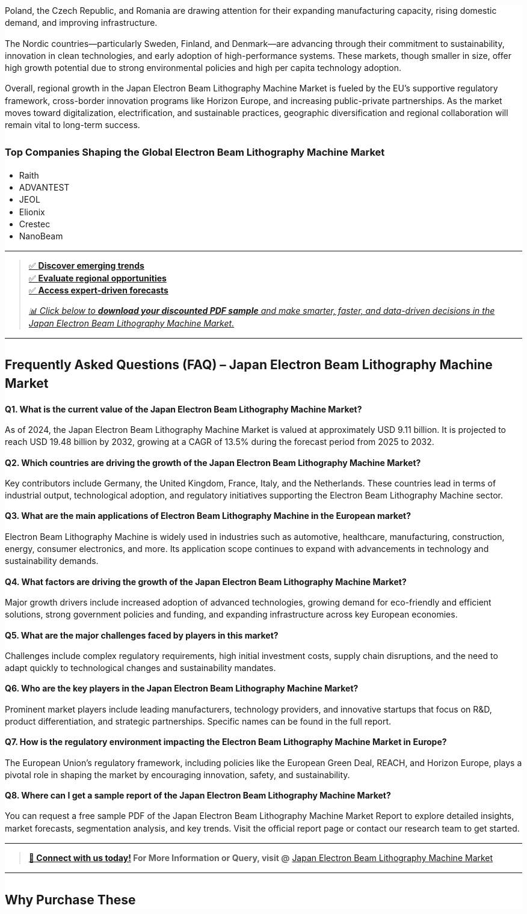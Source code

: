 Poland, the Czech Republic, and Romania are drawing attention for their expanding manufacturing capacity, rising domestic demand, and improving infrastructure.</p><p>The Nordic countries&mdash;particularly Sweden, Finland, and Denmark&mdash;are advancing through their commitment to sustainability, innovation in clean technologies, and early adoption of high-performance systems. These markets, though smaller in size, offer high growth potential due to strong environmental policies and high per capita technology adoption.</p><p>Overall, regional growth in the Japan Electron Beam Lithography Machine Market is fueled by the EU&rsquo;s supportive regulatory framework, cross-border innovation programs like Horizon Europe, and increasing public-private partnerships. As the market moves toward digitalization, electrification, and sustainable practices, geographic diversification and regional collaboration will remain vital to long-term success.</p><p><h3>Top Companies Shaping the Global Electron Beam Lithography Machine Market </h3><ul><li>Raith</li><li>ADVANTEST</li><li>JEOL</li><li>Elionix</li><li>Crestec</li><li>NanoBeam</li></ul></p><hr /><blockquote><p><a href="https://www.marketresearchintellect.com/ask-for-discount/?rid=1046779&amp;amp;utm_source=Github-JP&amp;amp;utm_medium=019">✅ <strong data-start="617" data-end="645">Discover emerging trends</strong></a><br data-start="645" data-end="648" /><a href="https://www.marketresearchintellect.com/ask-for-discount/?rid=1046779&amp;amp;utm_source=Github-JP&amp;amp;utm_medium=019"> ✅ <strong data-start="650" data-end="685">Evaluate regional opportunities</strong></a><br data-start="685" data-end="688" /><a href="https://www.marketresearchintellect.com/ask-for-discount/?rid=1046779&amp;amp;utm_source=Github-JP&amp;amp;utm_medium=019"> ✅ <strong data-start="690" data-end="724">Access expert-driven forecasts</strong></a></p><p class="" data-start="728" data-end="864"><em><a href="https://www.marketresearchintellect.com/ask-for-discount/?rid=1046779&amp;amp;utm_source=Github-JP&amp;amp;utm_medium=019">📊 Click below to <strong data-start="746" data-end="785">download your discounted PDF sample</strong> and make smarter, faster, and data-driven decisions in the Japan Electron Beam Lithography Machine Market.</a></em></p></blockquote><hr /><h2>Frequently Asked Questions (FAQ) &ndash; Japan Electron Beam Lithography Machine Market</h2><p><strong>Q1. What is the current value of the Japan Electron Beam Lithography Machine Market?</strong></p><p>As of 2024, the Japan Electron Beam Lithography Machine Market is valued at approximately USD 9.11 billion. It is projected to reach USD 19.48 billion by 2032, growing at a CAGR of 13.5% during the forecast period from 2025 to 2032.</p><p><strong>Q2. Which countries are driving the growth of the Japan Electron Beam Lithography Machine Market?</strong></p><p>Key contributors include Germany, the United Kingdom, France, Italy, and the Netherlands. These countries lead in terms of industrial output, technological adoption, and regulatory initiatives supporting the Electron Beam Lithography Machine sector.</p><p><strong>Q3. What are the main applications of Electron Beam Lithography Machine in the European market?</strong></p><p>Electron Beam Lithography Machine is widely used in industries such as automotive, healthcare, manufacturing, construction, energy, consumer electronics, and more. Its application scope continues to expand with advancements in technology and sustainability demands.</p><p><strong>Q4. What factors are driving the growth of the Japan Electron Beam Lithography Machine Market?</strong></p><p>Major growth drivers include increased adoption of advanced technologies, growing demand for eco-friendly and efficient solutions, strong government policies and funding, and expanding infrastructure across key European economies.</p><p><strong>Q5. What are the major challenges faced by players in this market?</strong></p><p>Challenges include complex regulatory requirements, high initial investment costs, supply chain disruptions, and the need to adapt quickly to technological changes and sustainability mandates.</p><p><strong>Q6. Who are the key players in the Japan Electron Beam Lithography Machine Market?</strong></p><p>Prominent market players include leading manufacturers, technology providers, and innovative startups that focus on R&amp;D, product differentiation, and strategic partnerships. Specific names can be found in the full report.</p><p><strong>Q7. How is the regulatory environment impacting the Electron Beam Lithography Machine Market in Europe?</strong></p><p>The European Union&rsquo;s regulatory framework, including policies like the European Green Deal, REACH, and Horizon Europe, plays a pivotal role in shaping the market by encouraging innovation, safety, and sustainability.</p><p><strong>Q8. Where can I get a sample report of the Japan Electron Beam Lithography Machine Market?</strong></p><p>You can request a free sample PDF of the Japan Electron Beam Lithography Machine Market Report to explore detailed insights, market forecasts, segmentation analysis, and key trends. Visit the official report page or contact our research team to get started.</p><hr /><blockquote><p><span class="font-[700]"><strong><a href="https://www.marketresearchintellect.com/product/electron-beam-lithography-machine-market/?utm_source=Linkedin&utm_medium=019">📩 Connect with us today!</a> For More Information or Query, visit&nbsp;@</strong>&nbsp;</span><span class="font-[700]"><a href="https://www.marketresearchintellect.com/product/electron-beam-lithography-machine-market/?utm_source=Linkedin&utm_medium=019" target="_blank" data-tracking-control-name="article-ssr-frontend-pulse_little-text-block" data-tracking-will-navigate="" data-test-link="">Japan Electron Beam Lithography Machine Market</a></span></p></blockquote><hr /><h2>Why Purchase These